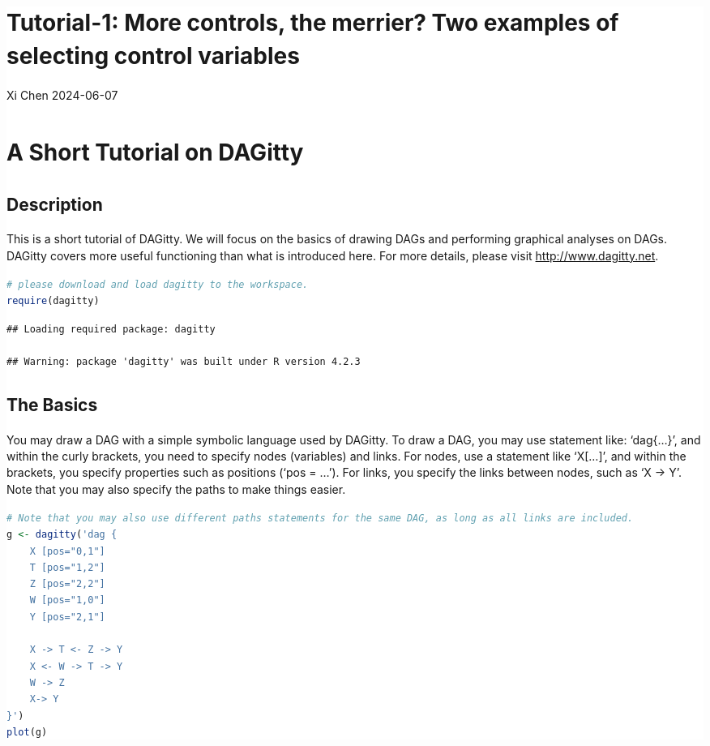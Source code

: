 Tutorial-1: More controls, the merrier? Two examples of selecting control variables
================
Xi Chen
2024-06-07

# **A Short Tutorial on DAGitty**

## Description

This is a short tutorial of DAGitty. We will focus on the basics of
drawing DAGs and performing graphical analyses on DAGs. DAGitty covers
more useful functioning than what is introduced here. For more details,
please visit <http://www.dagitty.net>.

``` r
# please download and load dagitty to the workspace. 
require(dagitty)
```

    ## Loading required package: dagitty

    ## Warning: package 'dagitty' was built under R version 4.2.3

## The Basics

You may draw a DAG with a simple symbolic language used by DAGitty. To
draw a DAG, you may use statement like: ‘dag{…}’, and within the curly
brackets, you need to specify nodes (variables) and links. For nodes,
use a statement like ‘X\[…\]’, and within the brackets, you specify
properties such as positions (‘pos = …’). For links, you specify the
links between nodes, such as ‘X -\> Y’. Note that you may also specify
the paths to make things easier.

``` r
# Note that you may also use different paths statements for the same DAG, as long as all links are included. 
g <- dagitty('dag {
    X [pos="0,1"]
    T [pos="1,2"]
    Z [pos="2,2"]
    W [pos="1,0"]
    Y [pos="2,1"]
    
    X -> T <- Z -> Y
    X <- W -> T -> Y
    W -> Z
    X-> Y
}')
plot(g)
```
